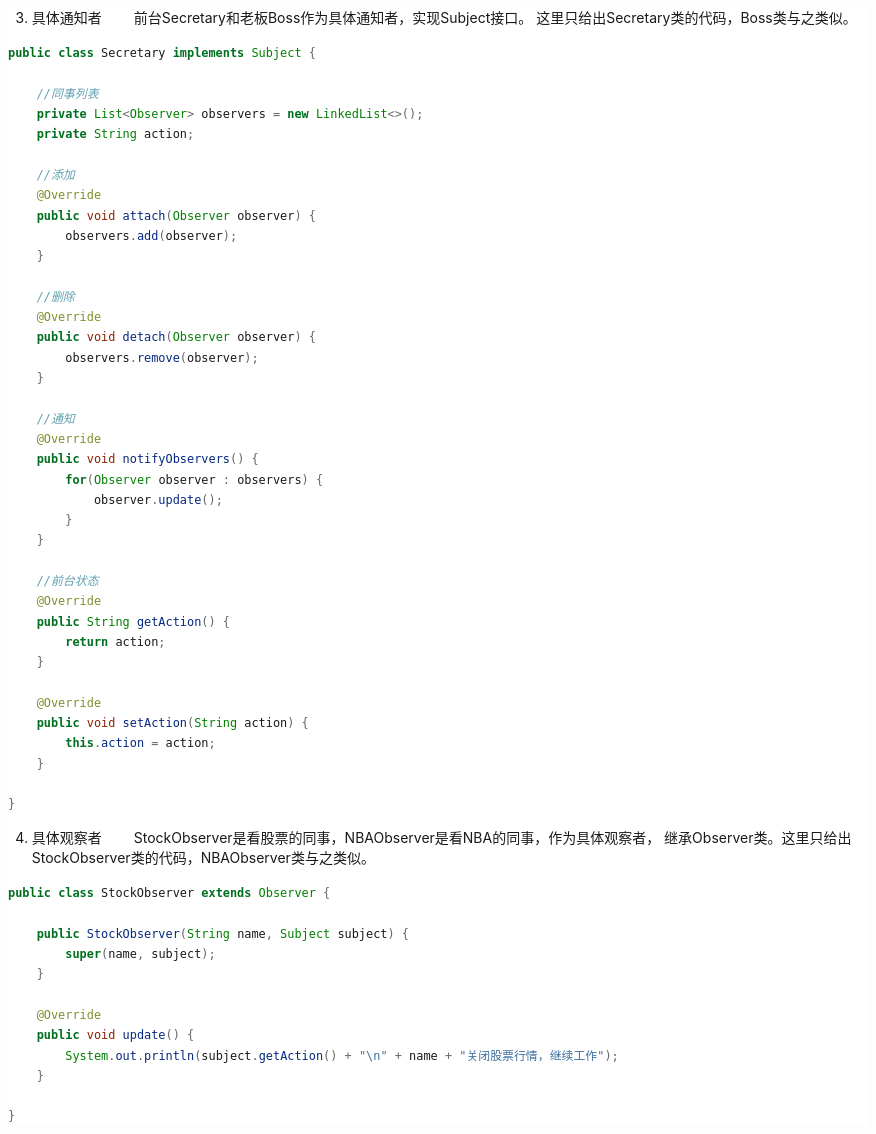 3. 具体通知者
　　前台Secretary和老板Boss作为具体通知者，实现Subject接口。
这里只给出Secretary类的代码，Boss类与之类似。

```java
public class Secretary implements Subject {

    //同事列表
    private List<Observer> observers = new LinkedList<>();
    private String action;

    //添加
    @Override
    public void attach(Observer observer) {
        observers.add(observer);
    }

    //删除
    @Override
    public void detach(Observer observer) {
        observers.remove(observer);
    }

    //通知
    @Override
    public void notifyObservers() {
        for(Observer observer : observers) {
            observer.update();
        }
    }

    //前台状态
    @Override
    public String getAction() {
        return action;
    }

    @Override
    public void setAction(String action) {
        this.action = action;
    }

}
```

4. 具体观察者
　　StockObserver是看股票的同事，NBAObserver是看NBA的同事，作为具体观察者，
    继承Observer类。这里只给出StockObserver类的代码，NBAObserver类与之类似。

```java
public class StockObserver extends Observer {

    public StockObserver(String name, Subject subject) {
        super(name, subject);
    }

    @Override
    public void update() {
        System.out.println(subject.getAction() + "\n" + name + "关闭股票行情，继续工作");
    }

}
```
